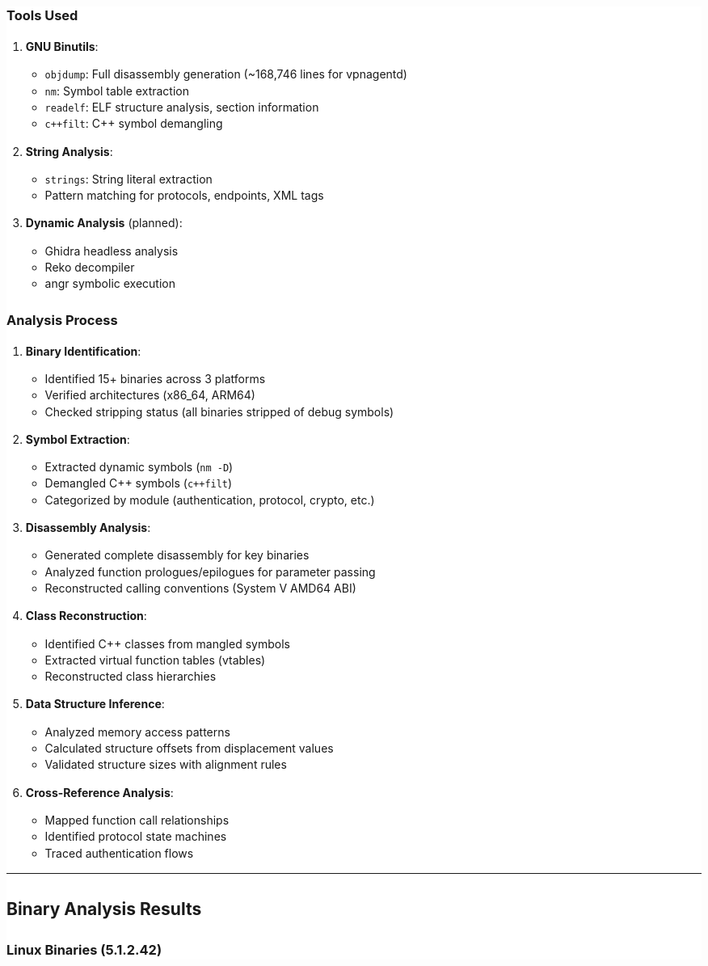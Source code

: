 ### Tools Used

1. **GNU Binutils**:
   - `objdump`: Full disassembly generation (~168,746 lines for vpnagentd)
   - `nm`: Symbol table extraction
   - `readelf`: ELF structure analysis, section information
   - `c++filt`: C++ symbol demangling

2. **String Analysis**:
   - `strings`: String literal extraction
   - Pattern matching for protocols, endpoints, XML tags

3. **Dynamic Analysis** (planned):
   - Ghidra headless analysis
   - Reko decompiler
   - angr symbolic execution

### Analysis Process

1. **Binary Identification**:
   - Identified 15+ binaries across 3 platforms
   - Verified architectures (x86_64, ARM64)
   - Checked stripping status (all binaries stripped of debug symbols)

2. **Symbol Extraction**:
   - Extracted dynamic symbols (`nm -D`)
   - Demangled C++ symbols (`c++filt`)
   - Categorized by module (authentication, protocol, crypto, etc.)

3. **Disassembly Analysis**:
   - Generated complete disassembly for key binaries
   - Analyzed function prologues/epilogues for parameter passing
   - Reconstructed calling conventions (System V AMD64 ABI)

4. **Class Reconstruction**:
   - Identified C++ classes from mangled symbols
   - Extracted virtual function tables (vtables)
   - Reconstructed class hierarchies

5. **Data Structure Inference**:
   - Analyzed memory access patterns
   - Calculated structure offsets from displacement values
   - Validated structure sizes with alignment rules

6. **Cross-Reference Analysis**:
   - Mapped function call relationships
   - Identified protocol state machines
   - Traced authentication flows

---

## Binary Analysis Results

### Linux Binaries (5.1.2.42)
